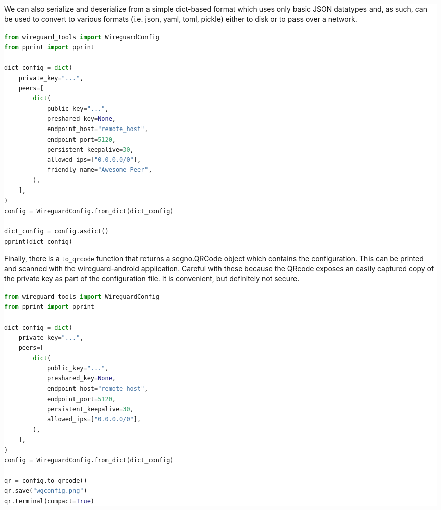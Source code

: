 We can also serialize and deserialize from a simple dict-based format which
uses only basic JSON datatypes and, as such, can be used to convert to various
formats (i.e. json, yaml, toml, pickle) either to disk or to pass over a
network.

```python
from wireguard_tools import WireguardConfig
from pprint import pprint

dict_config = dict(
    private_key="...",
    peers=[
        dict(
            public_key="...",
            preshared_key=None,
            endpoint_host="remote_host",
            endpoint_port=5120,
            persistent_keepalive=30,
            allowed_ips=["0.0.0.0/0"],
            friendly_name="Awesome Peer",
        ),
    ],
)
config = WireguardConfig.from_dict(dict_config)

dict_config = config.asdict()
pprint(dict_config)
```

Finally, there is a `to_qrcode` function that returns a segno.QRCode object
which contains the configuration. This can be printed and scanned with the
wireguard-android application. Careful with these because the QRcode exposes
an easily captured copy of the private key as part of the configuration file.
It is convenient, but definitely not secure.

```python
from wireguard_tools import WireguardConfig
from pprint import pprint

dict_config = dict(
    private_key="...",
    peers=[
        dict(
            public_key="...",
            preshared_key=None,
            endpoint_host="remote_host",
            endpoint_port=5120,
            persistent_keepalive=30,
            allowed_ips=["0.0.0.0/0"],
        ),
    ],
)
config = WireguardConfig.from_dict(dict_config)

qr = config.to_qrcode()
qr.save("wgconfig.png")
qr.terminal(compact=True)
```
